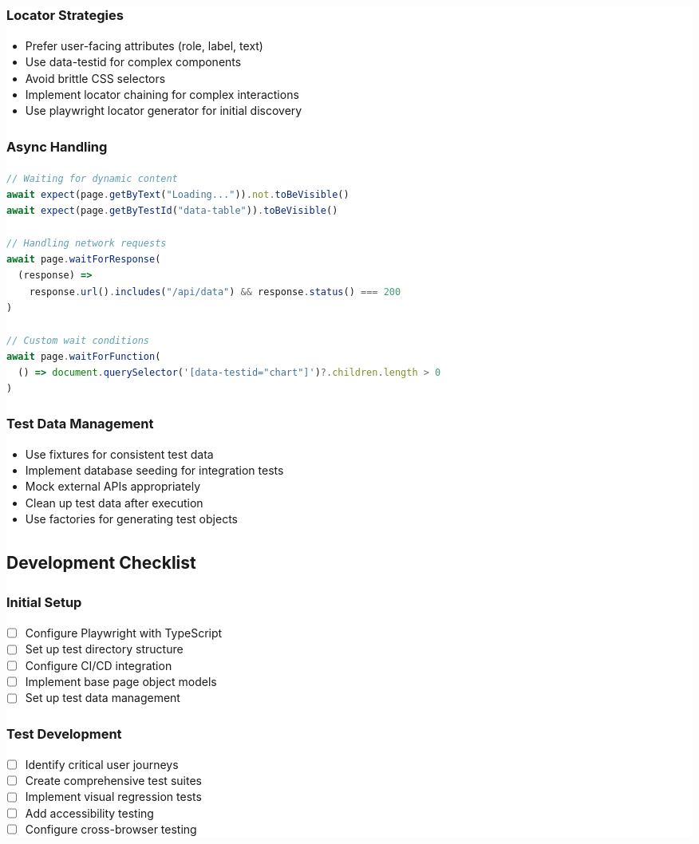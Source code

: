 ### Locator Strategies

- Prefer user-facing attributes (role, label, text)
- Use data-testid for complex components
- Avoid brittle CSS selectors
- Implement locator chaining for complex interactions
- Use playwright locator generator for initial discovery

### Async Handling

```typescript
// Waiting for dynamic content
await expect(page.getByText("Loading...")).not.toBeVisible()
await expect(page.getByTestId("data-table")).toBeVisible()

// Handling network requests
await page.waitForResponse(
  (response) =>
    response.url().includes("/api/data") && response.status() === 200
)

// Custom wait conditions
await page.waitForFunction(
  () => document.querySelector('[data-testid="chart"]')?.children.length > 0
)
```

### Test Data Management

- Use fixtures for consistent test data
- Implement database seeding for integration tests
- Mock external APIs appropriately
- Clean up test data after execution
- Use factories for generating test objects

## Development Checklist

### Initial Setup

- [ ] Configure Playwright with TypeScript
- [ ] Set up test directory structure
- [ ] Configure CI/CD integration
- [ ] Implement base page object models
- [ ] Set up test data management

### Test Development

- [ ] Identify critical user journeys
- [ ] Create comprehensive test suites
- [ ] Implement visual regression tests
- [ ] Add accessibility testing
- [ ] Configure cross-browser testing

